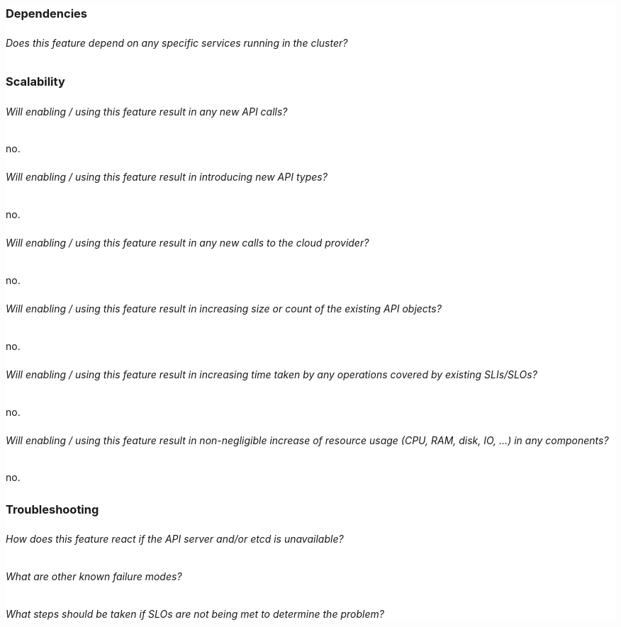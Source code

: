

### Dependencies



###### Does this feature depend on any specific services running in the cluster?



### Scalability



###### Will enabling / using this feature result in any new API calls?

no.

###### Will enabling / using this feature result in introducing new API types?

no.

###### Will enabling / using this feature result in any new calls to the cloud provider?

no.

###### Will enabling / using this feature result in increasing size or count of the existing API objects?

no.

###### Will enabling / using this feature result in increasing time taken by any operations covered by existing SLIs/SLOs?

no.

###### Will enabling / using this feature result in non-negligible increase of resource usage (CPU, RAM, disk, IO, ...) in any components?

no.

### Troubleshooting



###### How does this feature react if the API server and/or etcd is unavailable?

###### What are other known failure modes?



###### What steps should be taken if SLOs are not being met to determine the problem?
